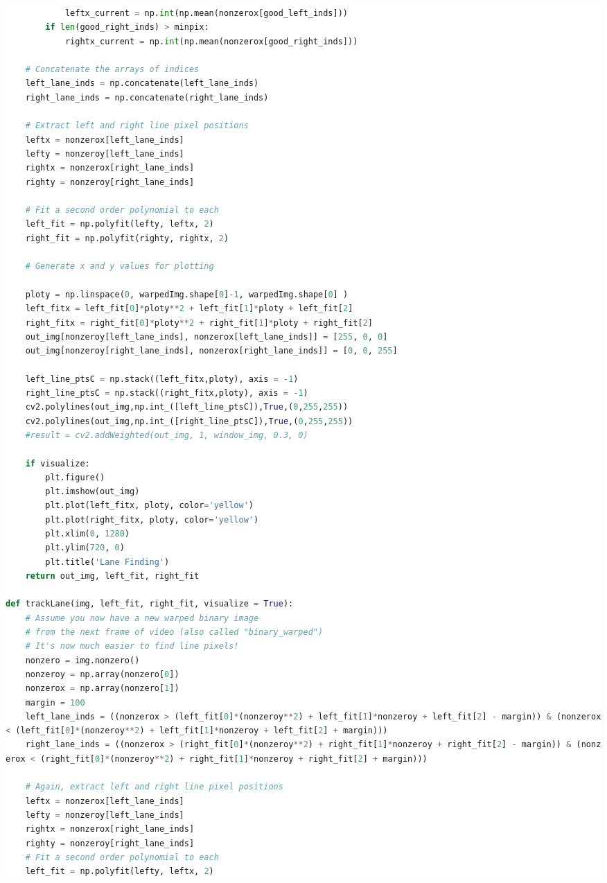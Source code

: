 ```python
            leftx_current = np.int(np.mean(nonzerox[good_left_inds]))
        if len(good_right_inds) > minpix:        
            rightx_current = np.int(np.mean(nonzerox[good_right_inds]))

    # Concatenate the arrays of indices
    left_lane_inds = np.concatenate(left_lane_inds)
    right_lane_inds = np.concatenate(right_lane_inds)

    # Extract left and right line pixel positions
    leftx = nonzerox[left_lane_inds]
    lefty = nonzeroy[left_lane_inds] 
    rightx = nonzerox[right_lane_inds]
    righty = nonzeroy[right_lane_inds] 

    # Fit a second order polynomial to each
    left_fit = np.polyfit(lefty, leftx, 2)
    right_fit = np.polyfit(righty, rightx, 2)
    
    # Generate x and y values for plotting
    
    ploty = np.linspace(0, warpedImg.shape[0]-1, warpedImg.shape[0] )
    left_fitx = left_fit[0]*ploty**2 + left_fit[1]*ploty + left_fit[2]
    right_fitx = right_fit[0]*ploty**2 + right_fit[1]*ploty + right_fit[2]
    out_img[nonzeroy[left_lane_inds], nonzerox[left_lane_inds]] = [255, 0, 0]
    out_img[nonzeroy[right_lane_inds], nonzerox[right_lane_inds]] = [0, 0, 255]
    
    left_line_ptsC = np.stack((left_fitx,ploty), axis = -1)
    right_line_ptsC = np.stack((right_fitx,ploty), axis = -1)
    cv2.polylines(out_img,np.int_([left_line_ptsC]),True,(0,255,255))
    cv2.polylines(out_img,np.int_([right_line_ptsC]),True,(0,255,255))
    #result = cv2.addWeighted(out_img, 1, window_img, 0.3, 0)
    
    if visualize:
        plt.figure()
        plt.imshow(out_img)
        plt.plot(left_fitx, ploty, color='yellow')
        plt.plot(right_fitx, ploty, color='yellow')
        plt.xlim(0, 1280)
        plt.ylim(720, 0)
        plt.title('Lane Finding')
    return out_img, left_fit, right_fit
    
def trackLane(img, left_fit, right_fit, visualize = True):
    # Assume you now have a new warped binary image 
    # from the next frame of video (also called "binary_warped")
    # It's now much easier to find line pixels!
    nonzero = img.nonzero()
    nonzeroy = np.array(nonzero[0])
    nonzerox = np.array(nonzero[1])
    margin = 100
    left_lane_inds = ((nonzerox > (left_fit[0]*(nonzeroy**2) + left_fit[1]*nonzeroy + left_fit[2] - margin)) & (nonzerox < (left_fit[0]*(nonzeroy**2) + left_fit[1]*nonzeroy + left_fit[2] + margin))) 
    right_lane_inds = ((nonzerox > (right_fit[0]*(nonzeroy**2) + right_fit[1]*nonzeroy + right_fit[2] - margin)) & (nonzerox < (right_fit[0]*(nonzeroy**2) + right_fit[1]*nonzeroy + right_fit[2] + margin)))  

    # Again, extract left and right line pixel positions
    leftx = nonzerox[left_lane_inds]
    lefty = nonzeroy[left_lane_inds] 
    rightx = nonzerox[right_lane_inds]
    righty = nonzeroy[right_lane_inds]
    # Fit a second order polynomial to each
    left_fit = np.polyfit(lefty, leftx, 2)
```